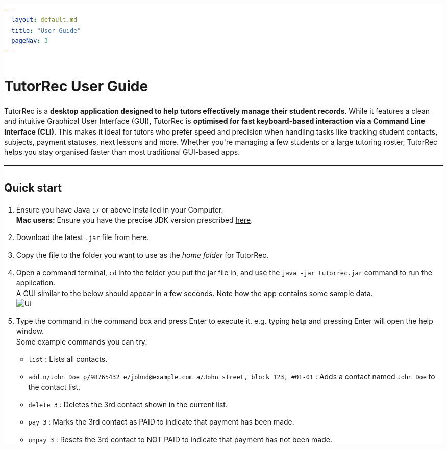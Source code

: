 ```yaml
---
  layout: default.md
  title: "User Guide"
  pageNav: 3
---
```


# TutorRec User Guide

TutorRec is a **desktop application designed to help tutors effectively manage their student records**.
While it features a clean and intuitive Graphical User Interface (GUI), TutorRec is **optimised for fast keyboard-based interaction via a Command Line Interface (CLI)**.
This makes it ideal for tutors who prefer speed and precision when handling tasks like tracking student contacts, subjects, payment statuses, next lessons and more.
Whether you're managing a few students or a large tutoring roster, TutorRec helps you stay organised faster than most traditional GUI-based apps.


<page-nav-print />

--------------------------------------------------------------------------------------------------------------------

## Quick start

1. Ensure you have Java `17` or above installed in your Computer.<br>
   **Mac users:** Ensure you have the precise JDK version prescribed [here](https://se-education.org/guides/tutorials/javaInstallationMac.html).

2. Download the latest `.jar` file from [here](https://github.com/AY2425S2-CS2103T-T16-4/tp/releases).

3. Copy the file to the folder you want to use as the _home folder_ for TutorRec.

4. Open a command terminal, `cd` into the folder you put the jar file in, and use the `java -jar tutorrec.jar` command to run the application.<br>
   A GUI similar to the below should appear in a few seconds. Note how the app contains some sample data.<br>
   <img src="images/Ui.png" alt="Ui" width="500px" />

5. Type the command in the command box and press Enter to execute it. e.g. typing **`help`** and pressing Enter will open the help window.<br>
   Some example commands you can try:

   * `list` : Lists all contacts.

   * `add n/John Doe p/98765432 e/johnd@example.com a/John street, block 123, #01-01` : Adds a contact named `John Doe` to the contact list.

   * `delete 3` : Deletes the 3rd contact shown in the current list.

   * `pay 3` : Marks the 3rd contact as PAID to indicate that payment has been made.

   * `unpay 3` : Resets the 3rd contact to NOT PAID to indicate that payment has not been made.
